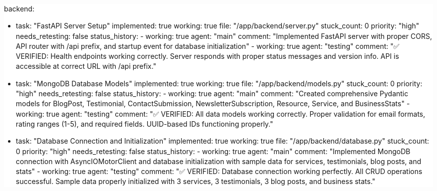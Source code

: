 backend:
  - task: "FastAPI Server Setup"
    implemented: true
    working: true
    file: "/app/backend/server.py"
    stuck_count: 0
    priority: "high"
    needs_retesting: false
    status_history:
        - working: true
          agent: "main"
          comment: "Implemented FastAPI server with proper CORS, API router with /api prefix, and startup event for database initialization"
        - working: true
          agent: "testing"
          comment: "✅ VERIFIED: Health endpoints working correctly. Server responds with proper status messages and version info. API is accessible at correct URL with /api prefix."

  - task: "MongoDB Database Models"
    implemented: true
    working: true
    file: "/app/backend/models.py"
    stuck_count: 0
    priority: "high"
    needs_retesting: false
    status_history:
        - working: true
          agent: "main"
          comment: "Created comprehensive Pydantic models for BlogPost, Testimonial, ContactSubmission, NewsletterSubscription, Resource, Service, and BusinessStats"
        - working: true
          agent: "testing"
          comment: "✅ VERIFIED: All data models working correctly. Proper validation for email formats, rating ranges (1-5), and required fields. UUID-based IDs functioning properly."

  - task: "Database Connection and Initialization"
    implemented: true
    working: true
    file: "/app/backend/database.py"
    stuck_count: 0
    priority: "high"
    needs_retesting: false
    status_history:
        - working: true
          agent: "main"
          comment: "Implemented MongoDB connection with AsyncIOMotorClient and database initialization with sample data for services, testimonials, blog posts, and stats"
        - working: true
          agent: "testing"
          comment: "✅ VERIFIED: Database connection working perfectly. All CRUD operations successful. Sample data properly initialized with 3 services, 3 testimonials, 3 blog posts, and business stats."
